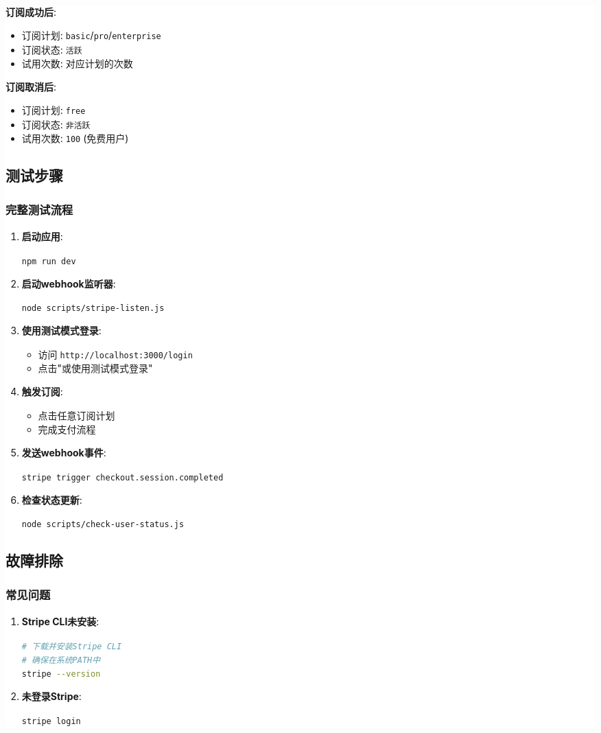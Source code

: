**订阅成功后**:
- 订阅计划: `basic`/`pro`/`enterprise`
- 订阅状态: `活跃`
- 试用次数: 对应计划的次数

**订阅取消后**:
- 订阅计划: `free`
- 订阅状态: `非活跃`
- 试用次数: `100` (免费用户)

## 测试步骤

### 完整测试流程

1. **启动应用**:
   ```bash
   npm run dev
   ```

2. **启动webhook监听器**:
   ```bash
   node scripts/stripe-listen.js
   ```

3. **使用测试模式登录**:
   - 访问 `http://localhost:3000/login`
   - 点击"或使用测试模式登录"

4. **触发订阅**:
   - 点击任意订阅计划
   - 完成支付流程

5. **发送webhook事件**:
   ```bash
   stripe trigger checkout.session.completed
   ```

6. **检查状态更新**:
   ```bash
   node scripts/check-user-status.js
   ```

## 故障排除

### 常见问题

1. **Stripe CLI未安装**:
   ```bash
   # 下载并安装Stripe CLI
   # 确保在系统PATH中
   stripe --version
   ```

2. **未登录Stripe**:
   ```bash
   stripe login
   ```

